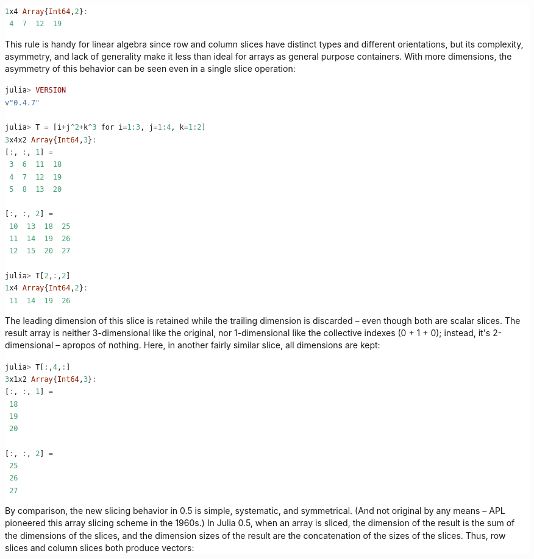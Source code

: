 ```julia
1x4 Array{Int64,2}:
 4  7  12  19
```

This rule is handy for linear algebra since row and column slices have distinct types and different orientations, but its complexity, asymmetry, and lack of generality make it less than ideal for arrays as general purpose containers.
With more dimensions, the asymmetry of this behavior can be seen even in a single slice operation:

```julia
julia> VERSION
v"0.4.7"

julia> T = [i+j^2+k^3 for i=1:3, j=1:4, k=1:2]
3x4x2 Array{Int64,3}:
[:, :, 1] =
 3  6  11  18
 4  7  12  19
 5  8  13  20

[:, :, 2] =
 10  13  18  25
 11  14  19  26
 12  15  20  27

julia> T[2,:,2]
1x4 Array{Int64,2}:
 11  14  19  26
```

The leading dimension of this slice is retained while the trailing dimension is discarded – even though both are scalar slices.
The result array is neither 3-dimensional like the original, nor 1-dimensional like the collective indexes (0 + 1 + 0); instead, it's 2-dimensional – apropos of nothing.
Here, in another fairly similar slice, all dimensions are kept:

```julia
julia> T[:,4,:]
3x1x2 Array{Int64,3}:
[:, :, 1] =
 18
 19
 20

[:, :, 2] =
 25
 26
 27
```

By comparison, the new slicing behavior in 0.5 is simple, systematic, and symmetrical.
(And not original by any means – APL pioneered this array slicing scheme in the 1960s.)
In Julia 0.5, when an array is sliced, the dimension of the result is the sum of the dimensions of the slices, and the dimension sizes of the result are the concatenation of the sizes of the slices.
Thus, row slices and column slices both produce vectors:


[ARM]: https://en.wikipedia.org/wiki/ARM_architecture
[Power]: https://en.wikipedia.org/wiki/Power_Architecture